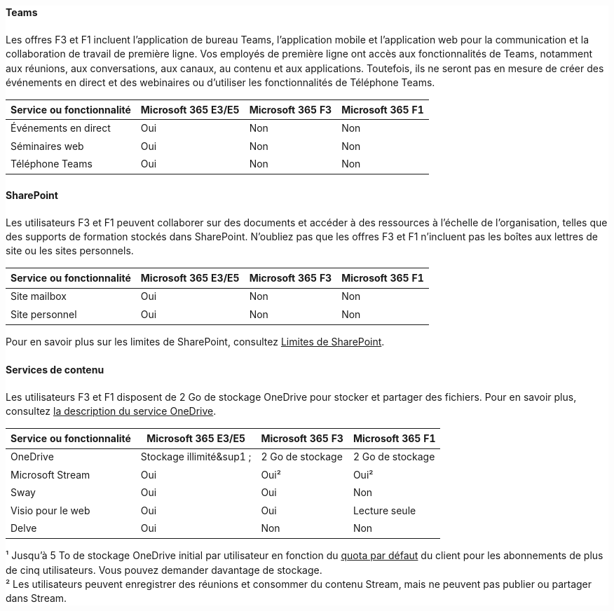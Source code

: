 #### <a name="teams"></a>Teams

Les offres F3 et F1 incluent l’application de bureau Teams, l’application mobile et l’application web pour la communication et la collaboration de travail de première ligne. Vos employés de première ligne ont accès aux fonctionnalités de Teams, notamment aux réunions, aux conversations, aux canaux, au contenu et aux applications. Toutefois, ils ne seront pas en mesure de créer des événements en direct et des webinaires ou d’utiliser les fonctionnalités de Téléphone Teams.

|Service ou fonctionnalité|Microsoft 365 E3/E5|Microsoft 365 F3|Microsoft 365 F1|
|---------|---------|---------|---------|
|Événements en direct|Oui|Non|Non|
|Séminaires web|Oui|Non|Non|
|Téléphone Teams|Oui|Non|Non|

#### <a name="sharepoint"></a>SharePoint

Les utilisateurs F3 et F1 peuvent collaborer sur des documents et accéder à des ressources à l’échelle de l’organisation, telles que des supports de formation stockés dans SharePoint. N’oubliez pas que les offres F3 et F1 n’incluent pas les boîtes aux lettres de site ou les sites personnels.

|Service ou fonctionnalité|Microsoft 365 E3/E5|Microsoft 365 F3|Microsoft 365 F1|
|---------|---------|---------|---------|
|Site mailbox|Oui|Non|Non|
|Site personnel |Oui|Non|Non|

Pour en savoir plus sur les limites de SharePoint, consultez [Limites de SharePoint](/office365/servicedescriptions/sharepoint-online-service-description/sharepoint-online-limits).

#### <a name="content-services"></a>Services de contenu

Les utilisateurs F3 et F1 disposent de 2 Go de stockage OneDrive pour stocker et partager des fichiers. Pour en savoir plus, consultez [la description du service OneDrive](/office365/servicedescriptions/onedrive-for-business-service-description).

|Service ou fonctionnalité|Microsoft 365 E3/E5|Microsoft 365 F3|Microsoft 365 F1|
|---------|---------|---------|---------|
|OneDrive|Stockage illimité&sup1 ;|2 Go de stockage|2 Go de stockage|
|Microsoft Stream|Oui|Oui&sup2;|Oui&sup2;|
|Sway|Oui|Oui|Non|
|Visio pour le web|Oui|Oui|Lecture seule|
|Delve|Oui|Non|Non|

&sup1; Jusqu’à 5 To de stockage OneDrive initial par utilisateur en fonction du [quota par défaut](/onedrive/set-default-storage-space) du client pour les abonnements de plus de cinq utilisateurs. Vous pouvez demander davantage de stockage.</br>
&sup2; Les utilisateurs peuvent enregistrer des réunions et consommer du contenu Stream, mais ne peuvent pas publier ou partager dans Stream.

